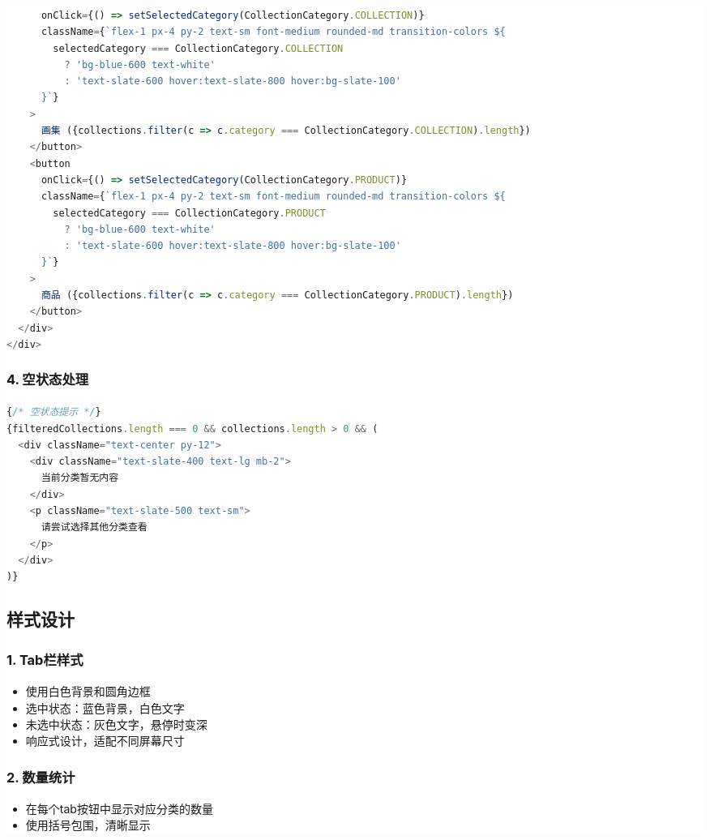 ```typescript
      onClick={() => setSelectedCategory(CollectionCategory.COLLECTION)}
      className={`flex-1 px-4 py-2 text-sm font-medium rounded-md transition-colors ${
        selectedCategory === CollectionCategory.COLLECTION
          ? 'bg-blue-600 text-white'
          : 'text-slate-600 hover:text-slate-800 hover:bg-slate-100'
      }`}
    >
      画集 ({collections.filter(c => c.category === CollectionCategory.COLLECTION).length})
    </button>
    <button
      onClick={() => setSelectedCategory(CollectionCategory.PRODUCT)}
      className={`flex-1 px-4 py-2 text-sm font-medium rounded-md transition-colors ${
        selectedCategory === CollectionCategory.PRODUCT
          ? 'bg-blue-600 text-white'
          : 'text-slate-600 hover:text-slate-800 hover:bg-slate-100'
      }`}
    >
      商品 ({collections.filter(c => c.category === CollectionCategory.PRODUCT).length})
    </button>
  </div>
</div>
```

### 4. 空状态处理

```typescript
{/* 空状态提示 */}
{filteredCollections.length === 0 && collections.length > 0 && (
  <div className="text-center py-12">
    <div className="text-slate-400 text-lg mb-2">
      当前分类暂无内容
    </div>
    <p className="text-slate-500 text-sm">
      请尝试选择其他分类查看
    </p>
  </div>
)}
```

## 样式设计

### 1. Tab栏样式
- 使用白色背景和圆角边框
- 选中状态：蓝色背景，白色文字
- 未选中状态：灰色文字，悬停时变深
- 响应式设计，适配不同屏幕尺寸

### 2. 数量统计
- 在每个tab按钮中显示对应分类的数量
- 使用括号包围，清晰显示
